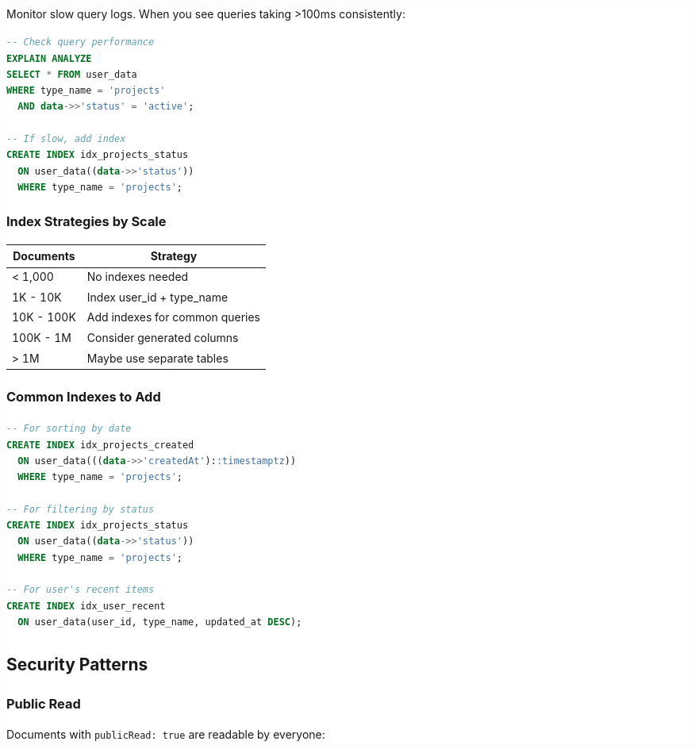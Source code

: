 Monitor slow query logs. When you see queries taking >100ms consistently:

```sql
-- Check query performance
EXPLAIN ANALYZE 
SELECT * FROM user_data 
WHERE type_name = 'projects' 
  AND data->>'status' = 'active';

-- If slow, add index
CREATE INDEX idx_projects_status 
  ON user_data((data->>'status')) 
  WHERE type_name = 'projects';
```

### Index Strategies by Scale

| Documents | Strategy |
|-----------|----------|
| < 1,000 | No indexes needed |
| 1K - 10K | Index user_id + type_name |
| 10K - 100K | Add indexes for common queries |
| 100K - 1M | Consider generated columns |
| > 1M | Maybe use separate tables |

### Common Indexes to Add

```sql
-- For sorting by date
CREATE INDEX idx_projects_created 
  ON user_data(((data->>'createdAt')::timestamptz)) 
  WHERE type_name = 'projects';

-- For filtering by status
CREATE INDEX idx_projects_status 
  ON user_data((data->>'status')) 
  WHERE type_name = 'projects';

-- For user's recent items
CREATE INDEX idx_user_recent 
  ON user_data(user_id, type_name, updated_at DESC);
```

## Security Patterns

### Public Read

Documents with `publicRead: true` are readable by everyone:
